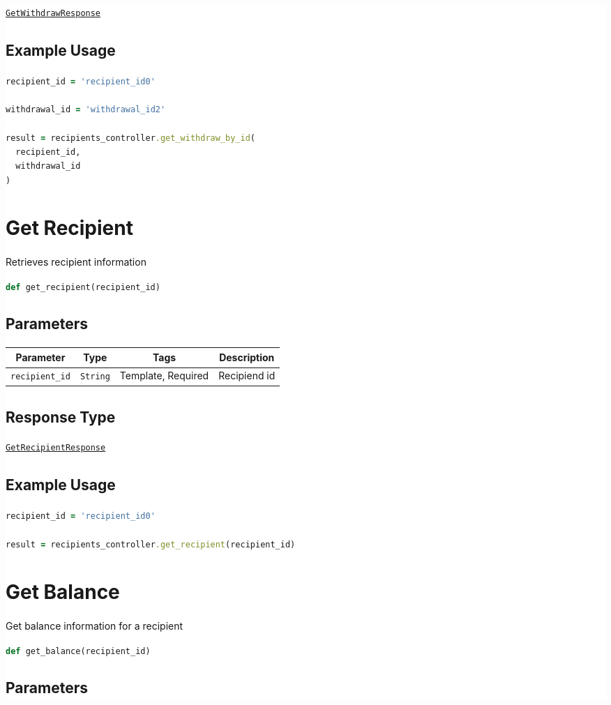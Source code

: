 [`GetWithdrawResponse`](../../doc/models/get-withdraw-response.md)

## Example Usage

```ruby
recipient_id = 'recipient_id0'

withdrawal_id = 'withdrawal_id2'

result = recipients_controller.get_withdraw_by_id(
  recipient_id,
  withdrawal_id
)
```


# Get Recipient

Retrieves recipient information

```ruby
def get_recipient(recipient_id)
```

## Parameters

| Parameter | Type | Tags | Description |
|  --- | --- | --- | --- |
| `recipient_id` | `String` | Template, Required | Recipiend id |

## Response Type

[`GetRecipientResponse`](../../doc/models/get-recipient-response.md)

## Example Usage

```ruby
recipient_id = 'recipient_id0'

result = recipients_controller.get_recipient(recipient_id)
```


# Get Balance

Get balance information for a recipient

```ruby
def get_balance(recipient_id)
```

## Parameters
